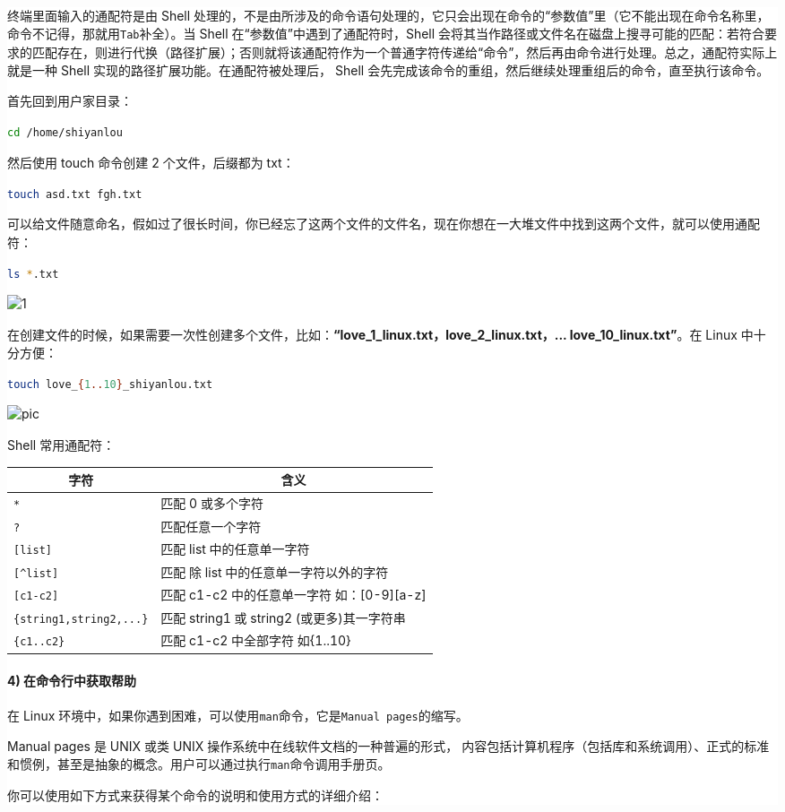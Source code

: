 终端里面输入的通配符是由 Shell 处理的，不是由所涉及的命令语句处理的，它只会出现在命令的“参数值”里（它不能出现在命令名称里， 命令不记得，那就用`Tab`补全）。当 Shell 在“参数值”中遇到了通配符时，Shell 会将其当作路径或文件名在磁盘上搜寻可能的匹配：若符合要求的匹配存在，则进行代换（路径扩展）；否则就将该通配符作为一个普通字符传递给“命令”，然后再由命令进行处理。总之，通配符实际上就是一种 Shell 实现的路径扩展功能。在通配符被处理后， Shell 会先完成该命令的重组，然后继续处理重组后的命令，直至执行该命令。

首先回到用户家目录：

```bash
cd /home/shiyanlou
```

然后使用 touch 命令创建 2 个文件，后缀都为 txt：

```bash
touch asd.txt fgh.txt
```

可以给文件随意命名，假如过了很长时间，你已经忘了这两个文件的文件名，现在你想在一大堆文件中找到这两个文件，就可以使用通配符：

```bash
ls *.txt
```

![1](https://doc.shiyanlou.com/document-uid735639labid2timestamp1531471952505.png)

在创建文件的时候，如果需要一次性创建多个文件，比如：**“love_1_linux.txt，love_2_linux.txt，... love_10_linux.txt”**。在 Linux 中十分方便：

```bash
touch love_{1..10}_shiyanlou.txt
```

![pic](https://doc.shiyanlou.com/document-uid735639labid2timestamp1531471982853.png)

Shell 常用通配符：

| 字符                    | 含义                                       |
| ----------------------- | ------------------------------------------ |
| `*`                     | 匹配 0 或多个字符                          |
| `?`                     | 匹配任意一个字符                           |
| `[list]`                | 匹配 list 中的任意单一字符                 |
| `[^list]`               | 匹配 除 list 中的任意单一字符以外的字符    |
| `[c1-c2]`               | 匹配 c1-c2 中的任意单一字符 如：[0-9][a-z] |
| `{string1,string2,...}` | 匹配 string1 或 string2 (或更多)其一字符串 |
| `{c1..c2}`              | 匹配 c1-c2 中全部字符 如{1..10}            |

#### 4) 在命令行中获取帮助

在 Linux 环境中，如果你遇到困难，可以使用`man`命令，它是`Manual pages`的缩写。

Manual pages 是 UNIX 或类 UNIX 操作系统中在线软件文档的一种普遍的形式， 内容包括计算机程序（包括库和系统调用）、正式的标准和惯例，甚至是抽象的概念。用户可以通过执行`man`命令调用手册页。

你可以使用如下方式来获得某个命令的说明和使用方式的详细介绍：

